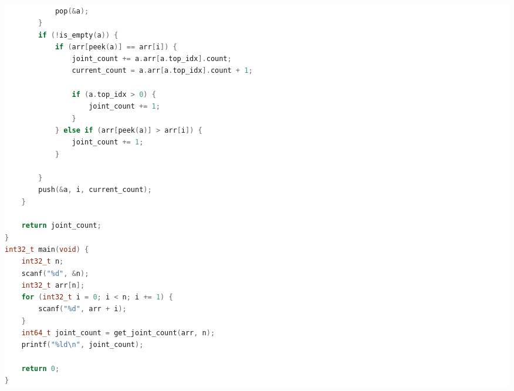 ```c
			pop(&a);
        }
		if (!is_empty(a)) {
			if (arr[peek(a)] == arr[i]) {
				joint_count += a.arr[a.top_idx].count;
				current_count = a.arr[a.top_idx].count + 1;

				if (a.top_idx > 0) {
					joint_count += 1;	
				}
			} else if (arr[peek(a)] > arr[i]) {
				joint_count += 1;
			}

        }
        push(&a, i, current_count);
    }

	return joint_count;
}
int32_t main(void) {
	int32_t n;
	scanf("%d", &n);
	int32_t arr[n];
	for (int32_t i = 0; i < n; i += 1) {
		scanf("%d", arr + i);
	}
	int64_t joint_count = get_joint_count(arr, n);
	printf("%ld\n", joint_count);
	
	return 0;
}
```
